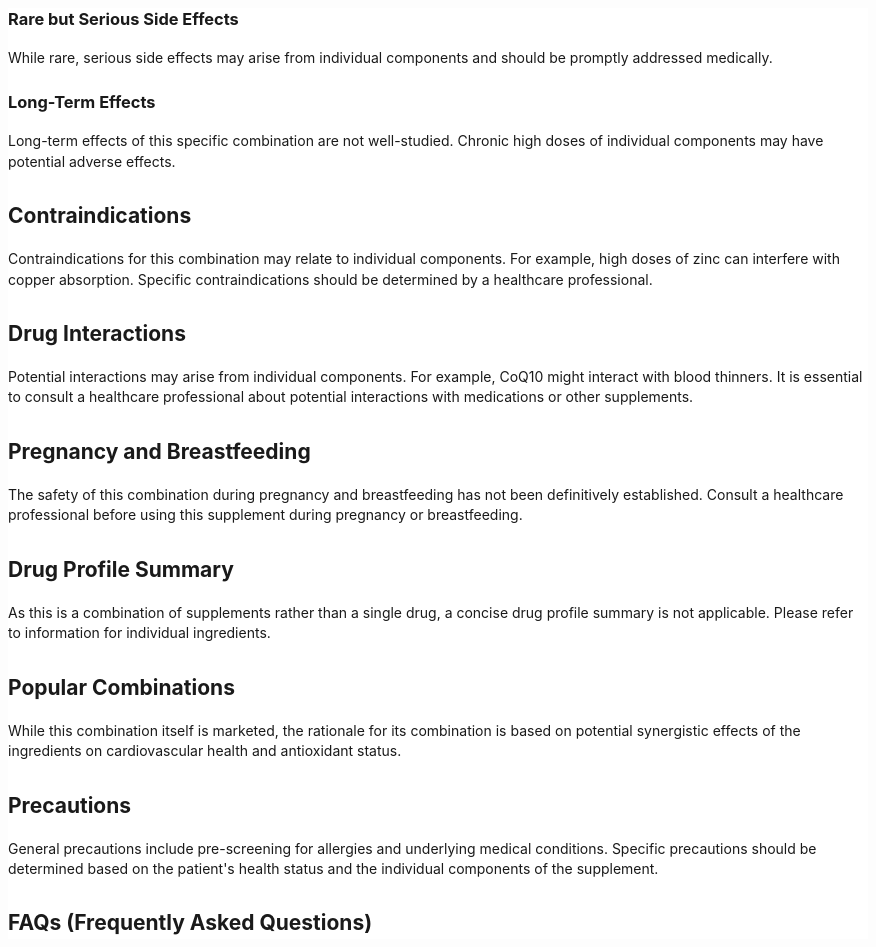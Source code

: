 ### **Rare but Serious Side Effects**

While rare, serious side effects may arise from individual components and should be promptly addressed medically.

### **Long-Term Effects**

Long-term effects of this specific combination are not well-studied.  Chronic high doses of individual components may have potential adverse effects.


## **Contraindications**

Contraindications for this combination may relate to individual components. For example, high doses of zinc can interfere with copper absorption. Specific contraindications should be determined by a healthcare professional.

## **Drug Interactions**

Potential interactions may arise from individual components. For example, CoQ10 might interact with blood thinners. It is essential to consult a healthcare professional about potential interactions with medications or other supplements.


## **Pregnancy and Breastfeeding**

The safety of this combination during pregnancy and breastfeeding has not been definitively established. Consult a healthcare professional before using this supplement during pregnancy or breastfeeding.


## **Drug Profile Summary**

As this is a combination of supplements rather than a single drug, a concise drug profile summary is not applicable. Please refer to information for individual ingredients.


## **Popular Combinations**

While this combination itself is marketed, the rationale for its combination is based on potential synergistic effects of the ingredients on cardiovascular health and antioxidant status.


## **Precautions**

General precautions include pre-screening for allergies and underlying medical conditions. Specific precautions should be determined based on the patient's health status and the individual components of the supplement.

## **FAQs (Frequently Asked Questions)**

